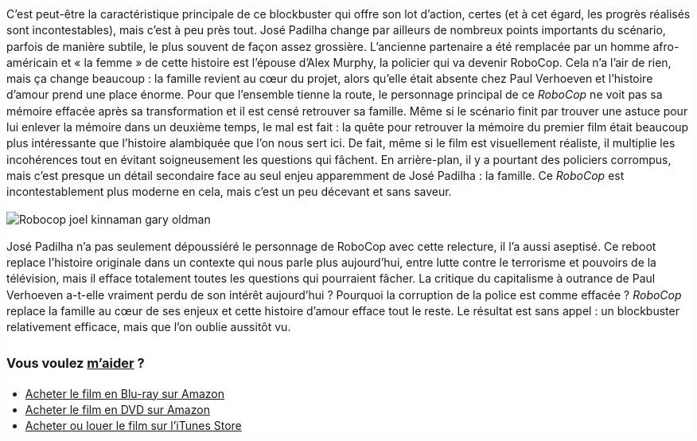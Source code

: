 <p>C&rsquo;est peut-être la caractéristique principale de ce blockbuster qui offre son lot d&rsquo;action, certes (et à cet égard, les progrès réalisés sont incontestables), mais c&rsquo;est à peu près tout. José Padilha change par ailleurs de nombreux points importants du scénario, parfois de manière subtile, le plus souvent de façon assez grossière. L&rsquo;ancienne partenaire a été remplacée par un homme afro-américain et « la femme » de cette histoire est l&rsquo;épouse d&rsquo;Alex Murphy, la policier qui va devenir RoboCop. Cela n&rsquo;a l&rsquo;air de rien, mais ça change beaucoup : la famille revient au cœur du projet, alors qu&rsquo;elle était absente chez Paul Verhoeven et l&rsquo;histoire d&rsquo;amour prend une place énorme. Pour que l&rsquo;ensemble tienne la route, le personnage principal de ce <em>RoboCop</em> ne voit pas sa mémoire effacée après sa transformation et il est censé retrouver sa famille. Même si le scénario finit par trouver une astuce pour lui enlever la mémoire dans un deuxième temps, le mal est fait : la quête pour retrouver la mémoire du premier film était beaucoup plus intéressante que l&rsquo;histoire alambiquée que l&rsquo;on nous sert ici. De fait, même si le film est visuellement réaliste, il multiplie les incohérences tout en évitant soigneusement les questions qui fâchent. En arrière-plan, il y a pourtant des policiers corrompus, mais c&rsquo;est presque un détail secondaire face au seul enjeu apparemment de José Padilha : la famille. Ce <em>RoboCop</em> est incontestablement plus moderne en cela, mais c&rsquo;est un peu décevant et sans saveur.</p>
<img class="aligncenter" src="https://voiretmanger.fr/wp-content/2014/10/robocop-joel-kinnaman-gary-oldman.jpg" alt="Robocop joel kinnaman gary oldman" title="robocop-joel-kinnaman-gary-oldman.jpg" width="2100" height="1400" />
<p>José Padilha n&rsquo;a pas seulement dépoussiéré le personnage de RoboCop avec cette relecture, il l&rsquo;a aussi aseptisé. Ce reboot replace l&rsquo;histoire originale dans un contexte qui nous parle plus aujourd&rsquo;hui, entre lutte contre le terrorisme et pouvoirs de la télévision, mais il efface totalement toutes les questions qui pourraient fâcher. La critique du capitalisme à outrance de Paul Verhoeven a-t-elle vraiment perdu de son intérêt aujourd&rsquo;hui ? Pourquoi la corruption de la police est comme effacée ? <em>RoboCop</em> replace la famille au cœur de ses enjeux  et cette histoire d&rsquo;amour efface tout le reste. Le résultat est sans appel : un blockbuster relativement efficace, mais que l&rsquo;on oublie aussitôt vu.</p>
<div class="amazon">
<h3>Vous voulez <a href="https://voiretmanger.fr/soutien/">m&rsquo;aider</a> ?</h3>
<ul>
<li><a href="http://www.amazon.fr/gp/product/B00KXG296Y/ref=as_li_ss_tl?ie=UTF8&amp;tag=leblogdenic07-21&amp;linkCode=as2&amp;camp=1642&amp;creative=19458&amp;creativeASIN=B00KXG296Y">Acheter le film en Blu-ray sur Amazon</a></li>
<li><a href="http://www.amazon.fr/gp/product/B00IXZGBHK/ref=as_li_ss_tl?ie=UTF8&amp;tag=leblogdenic07-21&amp;linkCode=as2&amp;camp=1642&amp;creative=19458&amp;creativeASIN=B00IXZGBHK">Acheter le film en DVD sur Amazon</a></li>
<li><a href="https://itunes.apple.com/fr/movie/robocop/id868543172">Acheter ou louer le film sur l&rsquo;iTunes Store</a></li>
</ul>
</div>

